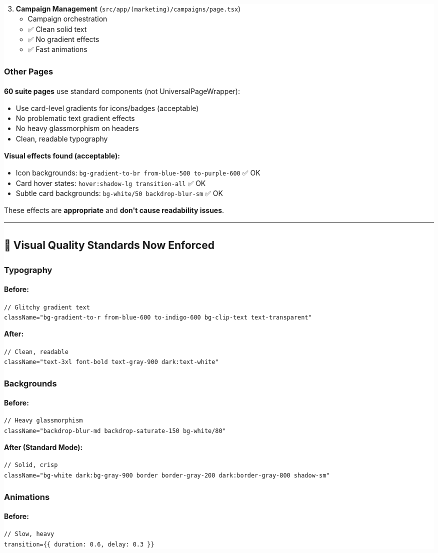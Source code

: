 3. **Campaign Management** (`src/app/(marketing)/campaigns/page.tsx`)
   - Campaign orchestration
   - ✅ Clean solid text
   - ✅ No gradient effects
   - ✅ Fast animations

### Other Pages
**60 suite pages** use standard components (not UniversalPageWrapper):
- Use card-level gradients for icons/badges (acceptable)
- No problematic text gradient effects
- No heavy glassmorphism on headers
- Clean, readable typography

**Visual effects found (acceptable):**
- Icon backgrounds: `bg-gradient-to-br from-blue-500 to-purple-600` ✅ OK
- Card hover states: `hover:shadow-lg transition-all` ✅ OK
- Subtle card backgrounds: `bg-white/50 backdrop-blur-sm` ✅ OK

These effects are **appropriate** and **don't cause readability issues**.

---

## 🎨 Visual Quality Standards Now Enforced

### Typography
**Before:**
```tsx
// Glitchy gradient text
className="bg-gradient-to-r from-blue-600 to-indigo-600 bg-clip-text text-transparent"
```

**After:**
```tsx
// Clean, readable
className="text-3xl font-bold text-gray-900 dark:text-white"
```

### Backgrounds
**Before:**
```tsx
// Heavy glassmorphism
className="backdrop-blur-md backdrop-saturate-150 bg-white/80"
```

**After (Standard Mode):**
```tsx
// Solid, crisp
className="bg-white dark:bg-gray-900 border border-gray-200 dark:border-gray-800 shadow-sm"
```

### Animations
**Before:**
```tsx
// Slow, heavy
transition={{ duration: 0.6, delay: 0.3 }}
```
